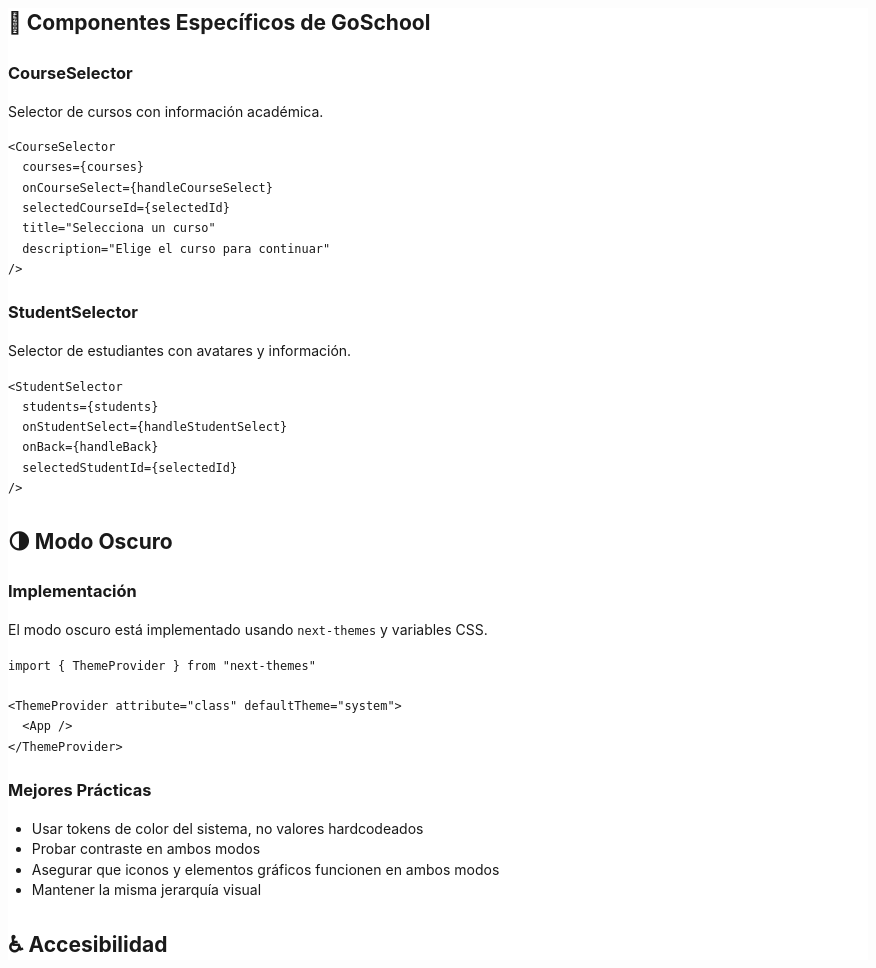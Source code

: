 ## 🎯 Componentes Específicos de GoSchool

### CourseSelector

Selector de cursos con información académica.

```tsx
<CourseSelector
  courses={courses}
  onCourseSelect={handleCourseSelect}
  selectedCourseId={selectedId}
  title="Selecciona un curso"
  description="Elige el curso para continuar"
/>
```

### StudentSelector

Selector de estudiantes con avatares y información.

```tsx
<StudentSelector
  students={students}
  onStudentSelect={handleStudentSelect}
  onBack={handleBack}
  selectedStudentId={selectedId}
/>
```

## 🌗 Modo Oscuro

### Implementación

El modo oscuro está implementado usando `next-themes` y variables CSS.

```tsx
import { ThemeProvider } from "next-themes"

<ThemeProvider attribute="class" defaultTheme="system">
  <App />
</ThemeProvider>
```

### Mejores Prácticas

- Usar tokens de color del sistema, no valores hardcodeados
- Probar contraste en ambos modos
- Asegurar que iconos y elementos gráficos funcionen en ambos modos
- Mantener la misma jerarquía visual

## ♿ Accesibilidad
